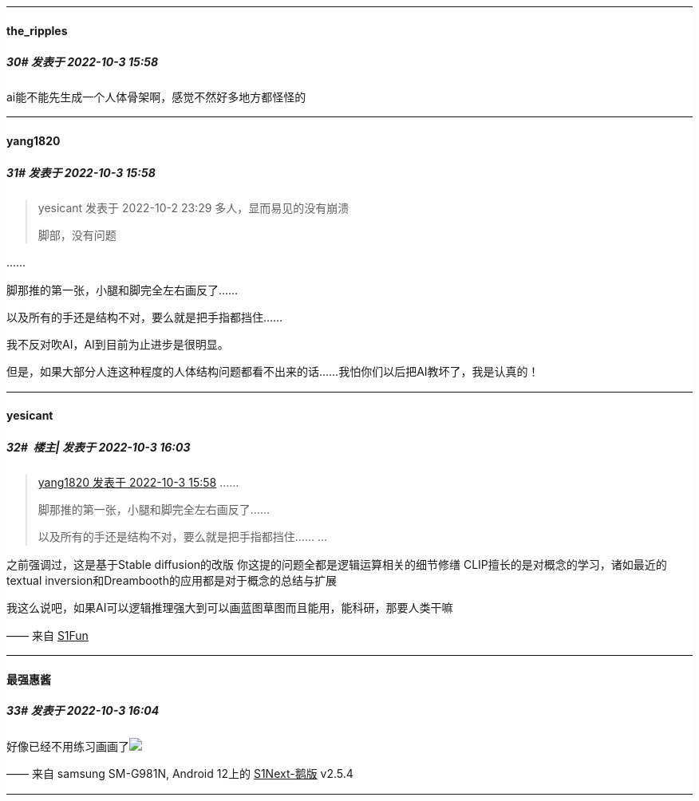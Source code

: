 *****

####  the_ripples  
##### 30#       发表于 2022-10-3 15:58

ai能不能先生成一个人体骨架啊，感觉不然好多地方都怪怪的



*****

####  yang1820  
##### 31#       发表于 2022-10-3 15:58

<blockquote>yesicant 发表于 2022-10-2 23:29
多人，显而易见的没有崩溃

脚部，没有问题</blockquote>
……

脚那推的第一张，小腿和脚完全左右画反了……

以及所有的手还是结构不对，要么就是把手指都挡住……

我不反对吹AI，AI到目前为止进步是很明显。

但是，如果大部分人连这种程度的人体结构问题都看不出来的话……我怕你们以后把AI教坏了，我是认真的！

*****

####  yesicant  
##### 32#         楼主| 发表于 2022-10-3 16:03

<blockquote><a href="httphttps://bbs.saraba1st.com/2b/forum.php?mod=redirect&amp;goto=findpost&amp;pid=57744744&amp;ptid=2097870" target="_blank">yang1820 发表于 2022-10-3 15:58</a>
……

脚那推的第一张，小腿和脚完全左右画反了……

以及所有的手还是结构不对，要么就是把手指都挡住…… ...</blockquote>
之前强调过，这是基于Stable diffusion的改版
你这提的问题全都是逻辑运算相关的细节修缮
CLIP擅长的是对概念的学习，诸如最近的textual inversion和Dreambooth的应用都是对于概念的总结与扩展

我这么说吧，如果AI可以逻辑推理强大到可以画蓝图草图而且能用，能科研，那要人类干嘛

—— 来自 [S1Fun](https://s1fun.koalcat.com)

*****

####  最强惠酱  
##### 33#       发表于 2022-10-3 16:04

好像已经不用练习画画了<img src="https://static.saraba1st.com/image/smiley/face2017/068.png" referrerpolicy="no-referrer">

—— 来自 samsung SM-G981N, Android 12上的 [S1Next-鹅版](https://github.com/ykrank/S1-Next/releases) v2.5.4

*****
